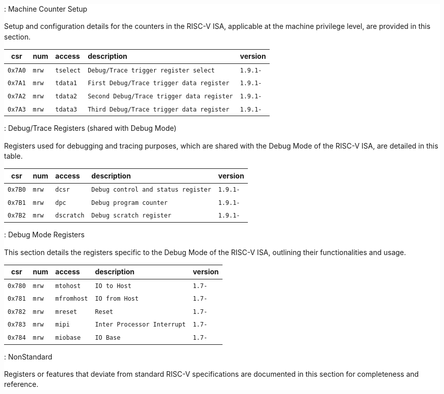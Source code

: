 : Machine Counter Setup

Setup and configuration details for the counters in the RISC-V ISA, applicable at the machine privilege level, are provided in this section.

| csr      | num    | access            | description                                       | version          |
|----------|:-------|:------------------|:--------------------------------------------------|:-----------------|
| `0x7A0`  | `mrw`  | `tselect`         | `Debug/Trace trigger register select`             | `1.9.1-`         |
| `0x7A1`  | `mrw`  | `tdata1`          | `First Debug/Trace trigger data register`         | `1.9.1-`         |
| `0x7A2`  | `mrw`  | `tdata2`          | `Second Debug/Trace trigger data register`        | `1.9.1-`         |
| `0x7A3`  | `mrw`  | `tdata3`          | `Third Debug/Trace trigger data register`         | `1.9.1-`         |

: Debug/Trace Registers (shared with Debug Mode)

Registers used for debugging and tracing purposes, which are shared with the Debug Mode of the RISC-V ISA, are detailed in this table.

| csr      | num    | access            | description                                       | version          |
|----------|:-------|:------------------|:--------------------------------------------------|:-----------------|
| `0x7B0`  | `mrw`  | `dcsr`            | `Debug control and status register`               | `1.9.1-`         |
| `0x7B1`  | `mrw`  | `dpc`             | `Debug program counter`                           | `1.9.1-`         |
| `0x7B2`  | `mrw`  | `dscratch`        | `Debug scratch register`                          | `1.9.1-`         |

: Debug Mode Registers

This section details the registers specific to the Debug Mode of the RISC-V ISA, outlining their functionalities and usage.

| csr      | num    | access            | description                                       | version          |
|----------|:-------|:------------------|:--------------------------------------------------|:-----------------|
| `0x780`  | `mrw`  | `mtohost`         | `IO to Host`                                      | `1.7-`           |
| `0x781`  | `mrw`  | `mfromhost`       | `IO from Host`                                    | `1.7-`           |
| `0x782`  | `mrw`  | `mreset`          | `Reset`                                           | `1.7-`           |
| `0x783`  | `mrw`  | `mipi`            | `Inter Processor Interrupt`                       | `1.7-`           |
| `0x784`  | `mrw`  | `miobase`         | `IO Base`                                         | `1.7-`           |

: NonStandard

Registers or features that deviate from standard RISC-V specifications are documented in this section for completeness and reference.
